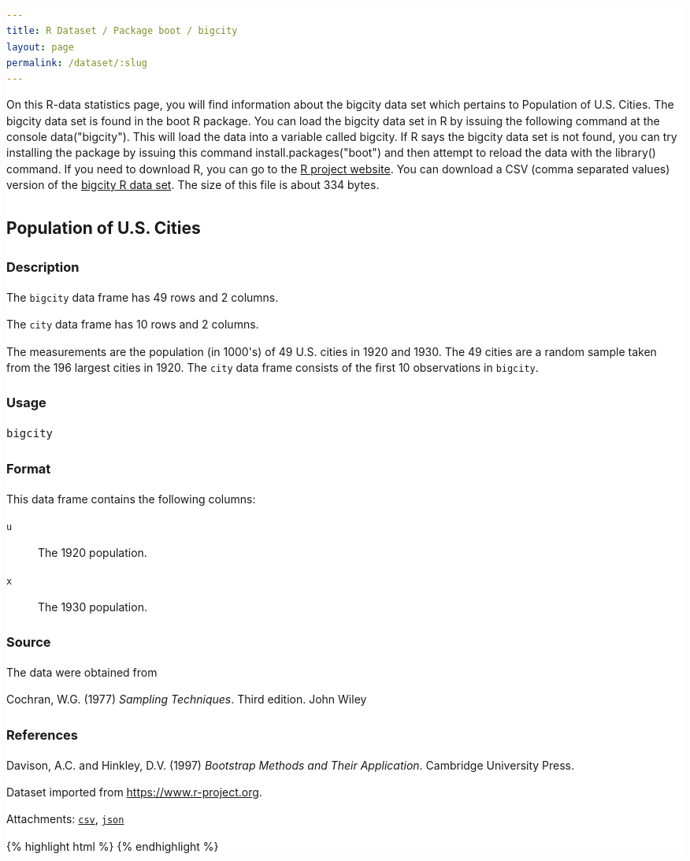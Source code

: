 ```yaml
---
title: R Dataset / Package boot / bigcity
layout: page
permalink: /dataset/:slug
---
```

<div id="dataset-info">
<p>On this R-data statistics page, you will find information about the <span class="mono">bigcity</span> data set which pertains to Population of U.S. Cities. The <span class="mono">bigcity</span> data set is found in the <span class="mono">boot</span> R package. You can load the <span class="mono">bigcity</span> data set in R by issuing the following command at the console <span class="mono">data("bigcity")</span>. This will load the data into a variable called <span class="mono">bigcity</span>. If R says the <span class="mono">bigcity</span> data set is not found, you can try installing the package by issuing this command <span class="mono">install.packages("boot")</span> and then attempt to reload the data with the <span class="mono">library()</span> command. If you need to download R, you can go to the <a href="https://www.r-project.org">R project website</a>. You can download a CSV (comma separated values) version of the <span class="mono"><a href="../assets/data/csv/dataset-43006.csv">bigcity R data set</a></span>. The size of this file is about 334 bytes.</p><h2>Population of U.S. Cities</h2>
<h3>Description</h3>
<p>The <code>bigcity</code> data frame has 49 rows and 2 columns.</p>
<p>The <code>city</code> data frame has 10 rows and 2 columns.</p>
<p>The measurements are the population (in 1000's) of 49 U.S. cities in 1920 and 1930. The 49 cities are a random sample taken from the 196 largest cities in 1920. The <code>city</code> data frame consists of the first 10 observations in <code>bigcity</code>.</p>
<h3>Usage</h3>
<pre>
bigcity
</pre>
<h3>Format</h3>
<p>This data frame contains the following columns:</p>
<dl>
<dt><code>u</code></dt>
<dd>
<p>The 1920 population.</p>
</dd>
<dt><code>x</code></dt>
<dd>
<p>The 1930 population.</p>
</dd>
</dl>
<h3>Source</h3>
<p>The data were obtained from</p>
<p>Cochran, W.G. (1977) <em>Sampling Techniques</em>. Third edition. John Wiley</p>
<h3>References</h3>
<p>Davison, A.C. and Hinkley, D.V. (1997) <em>Bootstrap Methods and Their Application</em>. Cambridge University Press.</p>
<p>Dataset imported from <a href="https://www.r-project.org">https://www.r-project.org</a>.</p></div>
<p id="dataset-attachments">Attachments: <code><a target="_blank" href="/assets/data/csv/dataset-43006.csv">csv</a></code>, <code><a target="_blank" href="/assets/data/json/dataset-43006.json">json</a></code></p>
<div id="dataset-iframe">
{% highlight html %}
<iframe src="https://pmagunia.com/iframe/r-dataset-package-boot-bigcity.html" width="100%" height="100%" style="border:0px"></iframe>
{% endhighlight %}
</div>
<div id="grid"></div>
<script>let json_file = 'dataset-43006.json';</script>